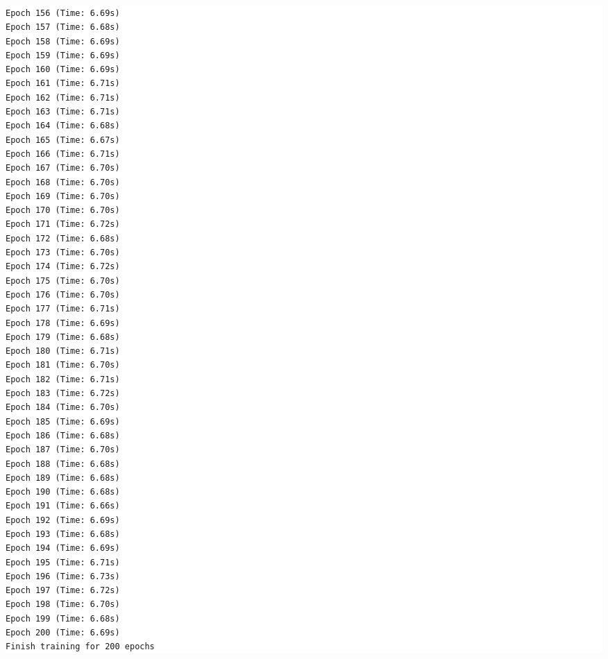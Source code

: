     Epoch 156 (Time: 6.69s)
    Epoch 157 (Time: 6.68s)
    Epoch 158 (Time: 6.69s)
    Epoch 159 (Time: 6.69s)
    Epoch 160 (Time: 6.69s)
    Epoch 161 (Time: 6.71s)
    Epoch 162 (Time: 6.71s)
    Epoch 163 (Time: 6.71s)
    Epoch 164 (Time: 6.68s)
    Epoch 165 (Time: 6.67s)
    Epoch 166 (Time: 6.71s)
    Epoch 167 (Time: 6.70s)
    Epoch 168 (Time: 6.70s)
    Epoch 169 (Time: 6.70s)
    Epoch 170 (Time: 6.70s)
    Epoch 171 (Time: 6.72s)
    Epoch 172 (Time: 6.68s)
    Epoch 173 (Time: 6.70s)
    Epoch 174 (Time: 6.72s)
    Epoch 175 (Time: 6.70s)
    Epoch 176 (Time: 6.70s)
    Epoch 177 (Time: 6.71s)
    Epoch 178 (Time: 6.69s)
    Epoch 179 (Time: 6.68s)
    Epoch 180 (Time: 6.71s)
    Epoch 181 (Time: 6.70s)
    Epoch 182 (Time: 6.71s)
    Epoch 183 (Time: 6.72s)
    Epoch 184 (Time: 6.70s)
    Epoch 185 (Time: 6.69s)
    Epoch 186 (Time: 6.68s)
    Epoch 187 (Time: 6.70s)
    Epoch 188 (Time: 6.68s)
    Epoch 189 (Time: 6.68s)
    Epoch 190 (Time: 6.68s)
    Epoch 191 (Time: 6.66s)
    Epoch 192 (Time: 6.69s)
    Epoch 193 (Time: 6.68s)
    Epoch 194 (Time: 6.69s)
    Epoch 195 (Time: 6.71s)
    Epoch 196 (Time: 6.73s)
    Epoch 197 (Time: 6.72s)
    Epoch 198 (Time: 6.70s)
    Epoch 199 (Time: 6.68s)
    Epoch 200 (Time: 6.69s)
    Finish training for 200 epochs
    


    